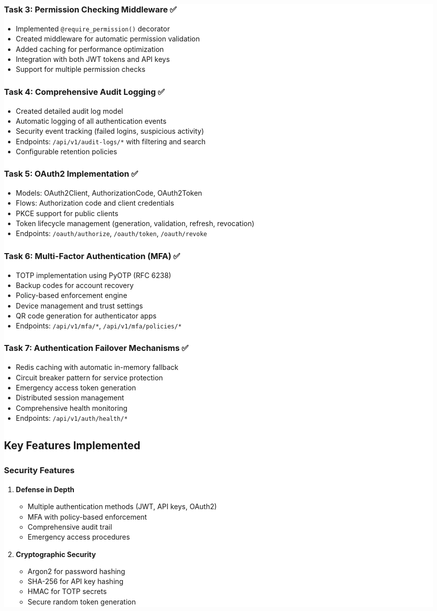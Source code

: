 ### Task 3: Permission Checking Middleware ✅
- Implemented `@require_permission()` decorator
- Created middleware for automatic permission validation
- Added caching for performance optimization
- Integration with both JWT tokens and API keys
- Support for multiple permission checks

### Task 4: Comprehensive Audit Logging ✅
- Created detailed audit log model
- Automatic logging of all authentication events
- Security event tracking (failed logins, suspicious activity)
- Endpoints: `/api/v1/audit-logs/*` with filtering and search
- Configurable retention policies

### Task 5: OAuth2 Implementation ✅
- Models: OAuth2Client, AuthorizationCode, OAuth2Token
- Flows: Authorization code and client credentials
- PKCE support for public clients
- Token lifecycle management (generation, validation, refresh, revocation)
- Endpoints: `/oauth/authorize`, `/oauth/token`, `/oauth/revoke`

### Task 6: Multi-Factor Authentication (MFA) ✅
- TOTP implementation using PyOTP (RFC 6238)
- Backup codes for account recovery
- Policy-based enforcement engine
- Device management and trust settings
- QR code generation for authenticator apps
- Endpoints: `/api/v1/mfa/*`, `/api/v1/mfa/policies/*`

### Task 7: Authentication Failover Mechanisms ✅
- Redis caching with automatic in-memory fallback
- Circuit breaker pattern for service protection
- Emergency access token generation
- Distributed session management
- Comprehensive health monitoring
- Endpoints: `/api/v1/auth/health/*`

## Key Features Implemented

### Security Features
1. **Defense in Depth**
   - Multiple authentication methods (JWT, API keys, OAuth2)
   - MFA with policy-based enforcement
   - Comprehensive audit trail
   - Emergency access procedures

2. **Cryptographic Security**
   - Argon2 for password hashing
   - SHA-256 for API key hashing
   - HMAC for TOTP secrets
   - Secure random token generation
